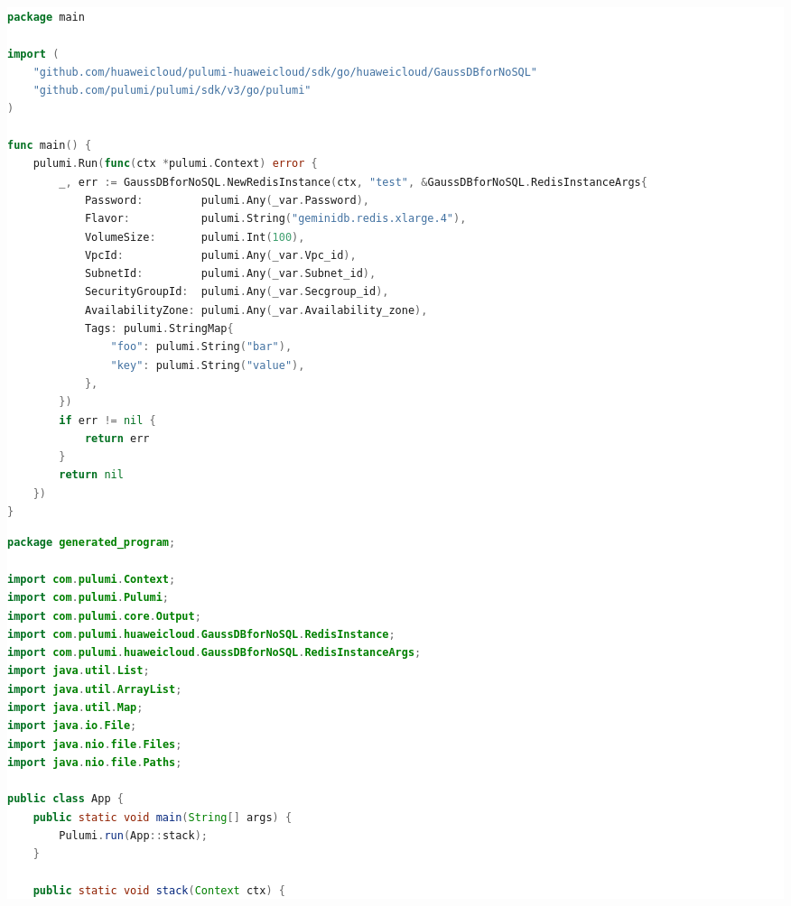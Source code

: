 
</pulumi-choosable>
</div>


<div>
<pulumi-choosable type="language" values="go">

```go
package main

import (
	"github.com/huaweicloud/pulumi-huaweicloud/sdk/go/huaweicloud/GaussDBforNoSQL"
	"github.com/pulumi/pulumi/sdk/v3/go/pulumi"
)

func main() {
	pulumi.Run(func(ctx *pulumi.Context) error {
		_, err := GaussDBforNoSQL.NewRedisInstance(ctx, "test", &GaussDBforNoSQL.RedisInstanceArgs{
			Password:         pulumi.Any(_var.Password),
			Flavor:           pulumi.String("geminidb.redis.xlarge.4"),
			VolumeSize:       pulumi.Int(100),
			VpcId:            pulumi.Any(_var.Vpc_id),
			SubnetId:         pulumi.Any(_var.Subnet_id),
			SecurityGroupId:  pulumi.Any(_var.Secgroup_id),
			AvailabilityZone: pulumi.Any(_var.Availability_zone),
			Tags: pulumi.StringMap{
				"foo": pulumi.String("bar"),
				"key": pulumi.String("value"),
			},
		})
		if err != nil {
			return err
		}
		return nil
	})
}
```


</pulumi-choosable>
</div>


<div>
<pulumi-choosable type="language" values="java">

```java
package generated_program;

import com.pulumi.Context;
import com.pulumi.Pulumi;
import com.pulumi.core.Output;
import com.pulumi.huaweicloud.GaussDBforNoSQL.RedisInstance;
import com.pulumi.huaweicloud.GaussDBforNoSQL.RedisInstanceArgs;
import java.util.List;
import java.util.ArrayList;
import java.util.Map;
import java.io.File;
import java.nio.file.Files;
import java.nio.file.Paths;

public class App {
    public static void main(String[] args) {
        Pulumi.run(App::stack);
    }

    public static void stack(Context ctx) {
```